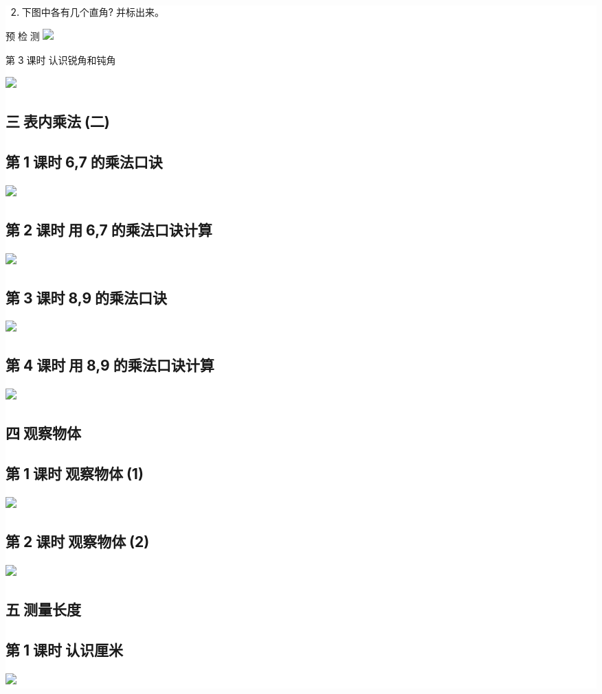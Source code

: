 2. 下图中各有几个直角? 并标出来。

预
检
测
![](https://cdn.mathpix.com/cropped/2024_04_30_36f160544767df95ee92g-13.jpg?height=184&width=892&top_left_y=280&top_left_x=322)

第 3 课时 认识锐角和钝角

![](https://cdn.mathpix.com/cropped/2024_04_30_36f160544767df95ee92g-13.jpg?height=1417&width=1282&top_left_y=589&top_left_x=189)

## 三 表内乘法 (二)

## 第 1 课时 6,7 的乘法口诀

![](https://cdn.mathpix.com/cropped/2024_04_30_36f160544767df95ee92g-14.jpg?height=1717&width=1288&top_left_y=393&top_left_x=181)

## 第 2 课时 用 6,7 的乘法口诀计算

![](https://cdn.mathpix.com/cropped/2024_04_30_36f160544767df95ee92g-15.jpg?height=1800&width=1283&top_left_y=254&top_left_x=184)

## 第 3 课时 8,9 的乘法口诀

![](https://cdn.mathpix.com/cropped/2024_04_30_36f160544767df95ee92g-16.jpg?height=1848&width=1283&top_left_y=255&top_left_x=184)

## 第 4 课时 用 8,9 的乘法口诀计算

![](https://cdn.mathpix.com/cropped/2024_04_30_36f160544767df95ee92g-17.jpg?height=1850&width=1288&top_left_y=259&top_left_x=181)

## 四 观察物体

## 第 1 课时 观察物体 (1)

![](https://cdn.mathpix.com/cropped/2024_04_30_36f160544767df95ee92g-18.jpg?height=701&width=1276&top_left_y=389&top_left_x=192)

## 第 2 课时 观察物体 (2)

![](https://cdn.mathpix.com/cropped/2024_04_30_36f160544767df95ee92g-18.jpg?height=850&width=1270&top_left_y=1194&top_left_x=193)

## 五 测量长度

## 第 1 课时 认识厘米

![](https://cdn.mathpix.com/cropped/2024_04_30_36f160544767df95ee92g-19.jpg?height=1106&width=1276&top_left_y=363&top_left_x=192)
